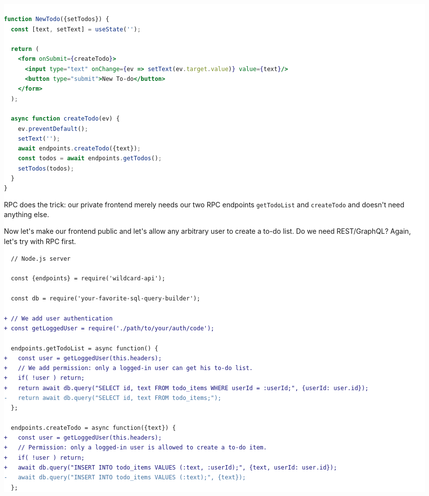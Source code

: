 ~~~jsx

function NewTodo({setTodos}) {
  const [text, setText] = useState('');

  return (
    <form onSubmit={createTodo}>
      <input type="text" onChange={ev => setText(ev.target.value)} value={text}/>
      <button type="submit">New To-do</button>
    </form>
  );

  async function createTodo(ev) {
    ev.preventDefault();
    setText('');
    await endpoints.createTodo({text});
    const todos = await endpoints.getTodos();
    setTodos(todos);
  }
}
~~~

RPC does the trick: our private frontend merely needs our two RPC endpoints `getTodoList` and `createTodo` and doesn't need anything else.

Now let's make our frontend public and let's allow any arbitrary user to create a to-do list.
Do we need REST/GraphQL?
Again, let's try with RPC first.

~~~diff
  // Node.js server

  const {endpoints} = require('wildcard-api');

  const db = require('your-favorite-sql-query-builder');

+ // We add user authentication
+ const getLoggedUser = require('./path/to/your/auth/code');

  endpoints.getTodoList = async function() {
+   const user = getLoggedUser(this.headers);
+   // We add permission: only a logged-in user can get his to-do list.
+   if( !user ) return;
+   return await db.query("SELECT id, text FROM todo_items WHERE userId = :userId;", {userId: user.id});
-   return await db.query("SELECT id, text FROM todo_items;");
  };

  endpoints.createTodo = async function({text}) {
+   const user = getLoggedUser(this.headers);
+   // Permission: only a logged-in user is allowed to create a to-do item.
+   if( !user ) return;
+   await db.query("INSERT INTO todo_items VALUES (:text, :userId);", {text, userId: user.id});
-   await db.query("INSERT INTO todo_items VALUES (:text);", {text});
  };
~~~
